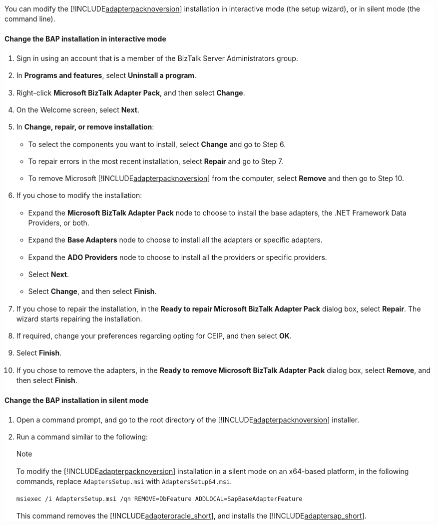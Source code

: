  You can modify the [!INCLUDE[adapterpacknoversion](../includes/adapterpacknoversion-md.md)] installation in interactive mode (the setup wizard), or in silent mode (the command line).

#### Change the BAP installation in interactive mode

1. Sign in using an account that is a member of the BizTalk Server Administrators group.

2. In **Programs and features**, select **Uninstall a program**.

3. Right-click **Microsoft BizTalk Adapter Pack**, and then select **Change**.

4. On the Welcome screen, select **Next**.

5. In **Change, repair, or remove installation**:

   - To select the components you want to install, select **Change** and go to Step 6.

   - To repair errors in the most recent installation, select **Repair** and go to Step 7.

   - To remove Microsoft [!INCLUDE[adapterpacknoversion](../includes/adapterpacknoversion-md.md)] from the computer, select **Remove** and then go to Step 10.

6. If you chose to modify the installation:

   -   Expand the **Microsoft BizTalk Adapter Pack** node to choose to install the base adapters, the .NET Framework Data Providers, or both.

   -   Expand the **Base Adapters** node to choose to install all the adapters or specific adapters.

   -   Expand the **ADO Providers** node to choose to install all the providers or specific providers.

   -   Select **Next**.

   -   Select **Change**, and then select **Finish**.

7. If you chose to repair the installation, in the **Ready to repair Microsoft BizTalk Adapter Pack** dialog box, select **Repair**. The wizard starts repairing the installation.

8. If required, change your preferences regarding opting for CEIP, and then select **OK**.

9. Select **Finish**.

10. If you chose to remove the adapters, in the **Ready to remove Microsoft BizTalk Adapter Pack** dialog box, select **Remove**, and then select **Finish**.

#### Change the BAP installation in silent mode

1. Open a command prompt, and go to the root directory of the [!INCLUDE[adapterpacknoversion](../includes/adapterpacknoversion-md.md)] installer.

2. Run a command similar to the following:

   > [!NOTE]
   >  To modify the [!INCLUDE[adapterpacknoversion](../includes/adapterpacknoversion-md.md)] installation in a silent mode on an x64-based platform, in the following commands, replace `AdaptersSetup.msi` with `AdaptersSetup64.msi`.

   ```
   msiexec /i AdaptersSetup.msi /qn REMOVE=DbFeature ADDLOCAL=SapBaseAdapterFeature
   ```

    This command removes the [!INCLUDE[adapteroracle_short](../includes/adapteroracle-short-md.md)], and installs the [!INCLUDE[adaptersap_short](../includes/adaptersap-short-md.md)].
